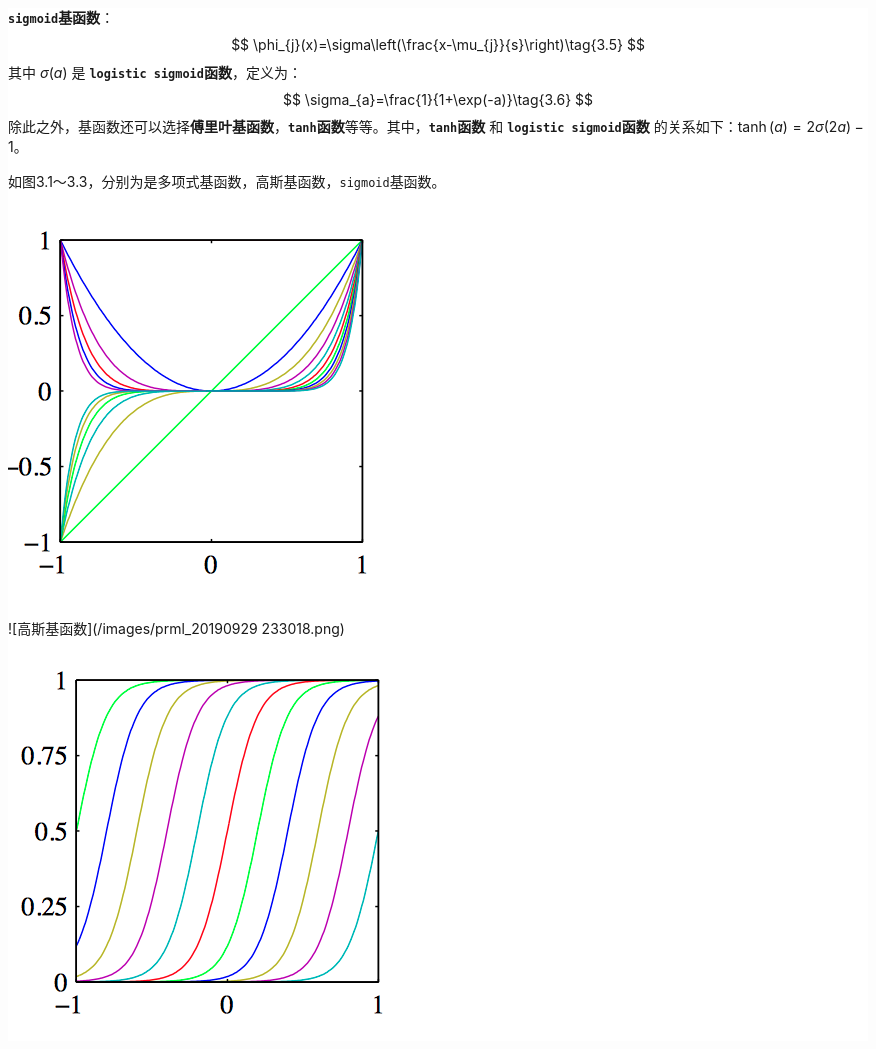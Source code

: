 **`sigmoid`基函数**：
$$
\phi_{j}(x)=\sigma\left(\frac{x-\mu_{j}}{s}\right)\tag{3.5}
$$
其中 $\sigma(a)$ 是 **`logistic sigmoid`函数**，定义为：
$$
\sigma_{a}=\frac{1}{1+\exp(-a)}\tag{3.6}
$$
除此之外，基函数还可以选择**傅⾥叶基函数**，**`tanh`函数**等等。其中，**`tanh`函数** 和 **`logistic sigmoid`函数** 的关系如下：$\tanh(a)=2\sigma(2a)-1$。

如图3.1～3.3，分别为是多项式基函数，⾼斯基函数，`sigmoid`基函数。

![多项式基函数](/images/prml_20190929233008.png)

![⾼斯基函数](/images/prml_20190929 233018.png)

![sigmoid基函数](/images/prml_20190929233035.png)
